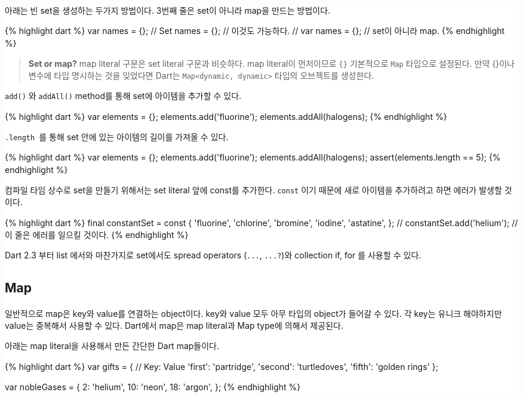 아래는 빈 set을 생성하는 두가지 방법이다. 3번째 줄은 set이 아니라 map을 만드는 방법이다.

{% highlight dart %}
var names = <String>{};
// Set<String> names = {}; // 이것도 가능하다.
// var names = {}; // set이 아니라 map.
{% endhighlight %}

> **Set or map?** map literal 구문은 set literal 구문과 비슷하다. map literal이 먼저이므로 `{}` 기본적으로 `Map` 타입으로 설정된다. 만약 {}이나 변수에 타입 명시하는 것을 잊었다면 Dart는 `Map<dynamic, dynamic>` 타입의 오브젝트를 생성한다.
	
`add()` 와 `addAll()` method를 통해 set에 아이템을 추가할 수 있다.

{% highlight dart %}
var elements = <String>{};
elements.add('fluorine');
elements.addAll(halogens);
{% endhighlight %}

`.length `를 통해 set 안에 있는 아이템의 길이를 가져올 수 있다.

{% highlight dart %}
var elements = <String>{};
elements.add('fluorine');
elements.addAll(halogens);
assert(elements.length == 5);
{% endhighlight %}

컴파일 타임 상수로 set을 만들기 위해서는 set literal 앞에 const를 추가한다. `const` 이기 때문에 새로 아이템을 추가하려고 하면 에러가 발생할 것이다.

{% highlight dart %}
final constantSet = const {
  'fluorine',
  'chlorine',
  'bromine',
  'iodine',
  'astatine',
};
// constantSet.add('helium'); // 이 줄은 에러를 일으킬 것이다.
{% endhighlight %}

Dart 2.3 부터 list 에서와 마찬가지로 set에서도 spread operators (`...`, `...?`)와  collection if, for 를 사용할 수 있다.

## Map

일반적으로 map은 key와 value를 연결하는 object이다. key와 value 모두 아무 타입의 object가 들어갈 수 있다. 각 key는 유니크 해야하지만 value는 중복해서 사용할 수 있다. Dart에서 map은 map literal과 Map type에 의해서 제공된다.

아래는 map literal을 사용해서 만든 간단한 Dart map들이다.

{% highlight dart %}
var gifts = {
  // Key:    Value
  'first': 'partridge',
  'second': 'turtledoves',
  'fifth': 'golden rings'
};

var nobleGases = {
  2: 'helium',
  10: 'neon',
  18: 'argon',
};
{% endhighlight %}
	
